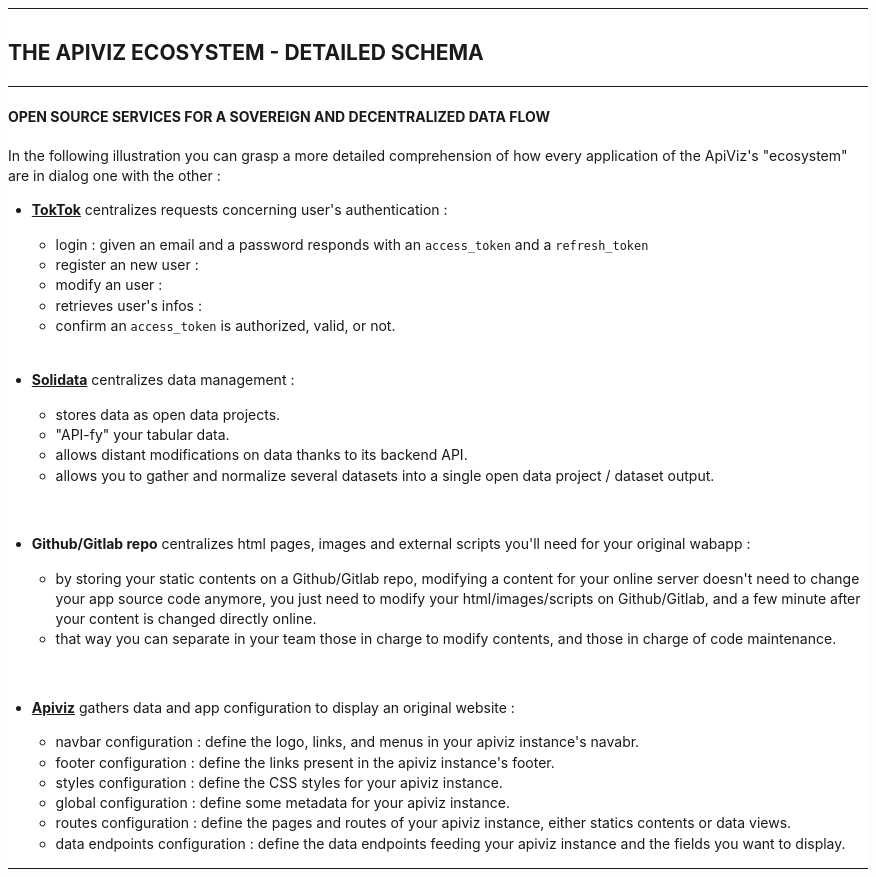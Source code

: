 

--------

## THE APIVIZ ECOSYSTEM - DETAILED SCHEMA

<hr>

#### OPEN SOURCE SERVICES FOR A SOVEREIGN AND DECENTRALIZED DATA FLOW
In the following illustration you can grasp a more detailed comprehension of how every application of the ApiViz's "ecosystem" are in dialog one with the other : 

- **[TokTok](https://github.com/co-demos/toktok)** centralizes requests concerning user's authentication : 

    - login : given an email and a password responds with an `access_token` and a `refresh_token`
    - register an new user : 
    - modify an user :  
    - retrieves user's infos : 
    - confirm an `access_token` is authorized, valid, or not.
  <br>

- **[Solidata](https://github.com/entrepreneur-interet-general/solidata_frontend)** centralizes data management : 

    - stores data as open data projects.
    - "API-fy" your tabular data. 
    - allows distant modifications on data thanks to its backend API.
    - allows you to gather and normalize several datasets into a single open data project / dataset output.
<br>

- **Github/Gitlab repo** centralizes html pages, images and external scripts you'll need for your original wabapp : 

    - by storing your static contents on a Github/Gitlab repo, modifying a content for your online server doesn't need to change your app source code anymore, you just need to modify your html/images/scripts on Github/Gitlab, and a few minute after your content is changed directly online.
    - that way you can separate in your team those in charge to modify contents, and those in charge of code maintenance.
<br>

- **[Apiviz](https://github.com/co-demos/ApiViz)** gathers data and app configuration to display an original website : 

    - navbar configuration : define the logo, links, and menus in your apiviz instance's navabr. 
    - footer configuration : define the links present in the apiviz instance's footer.
    - styles configuration : define the CSS styles for your apiviz instance.
    - global configuration : define some metadata for your apiviz instance.
    - routes configuration : define the pages and routes of your apiviz instance, either statics contents or data views.
    - data endpoints configuration : define the data endpoints feeding your apiviz instance and the fields you want to display.

<hr>
